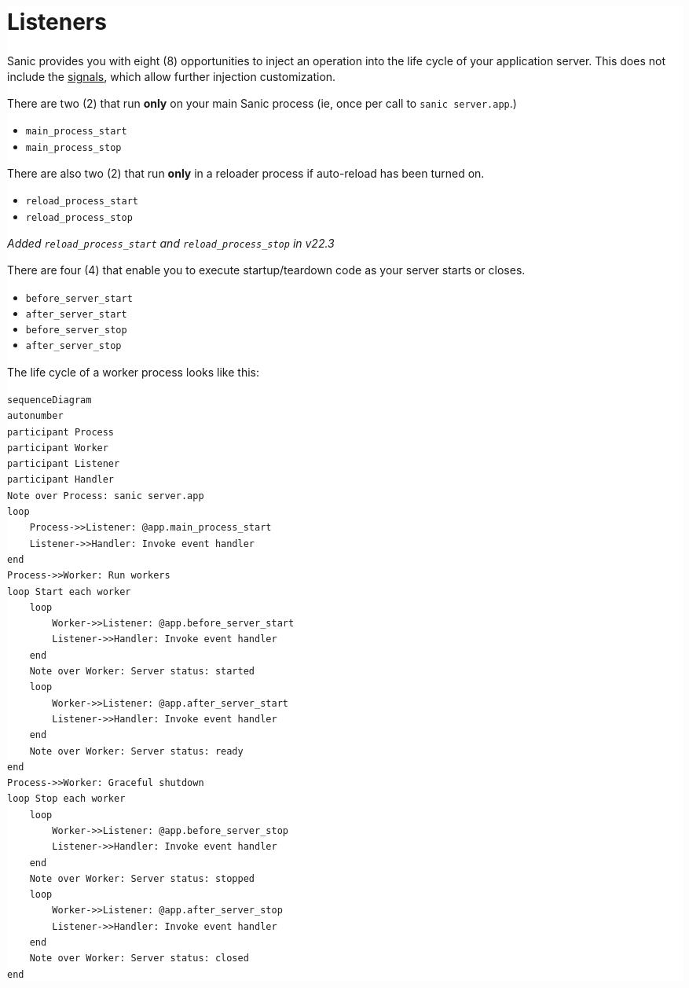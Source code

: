# Listeners

Sanic provides you with eight (8) opportunities to inject an operation into the life cycle of your application server. This does not include the [signals](../advanced/signals.md), which allow further injection customization.

There are two (2) that run **only** on your main Sanic process (ie, once per call to `sanic server.app`.)

- `main_process_start`
- `main_process_stop`

There are also two (2) that run **only** in a reloader process if auto-reload has been turned on.

- `reload_process_start`
- `reload_process_stop`

*Added `reload_process_start` and `reload_process_stop` in v22.3*

There are four (4) that enable you to execute startup/teardown code as your server starts or closes.

- `before_server_start`
- `after_server_start`
- `before_server_stop`
- `after_server_stop`

The life cycle of a worker process looks like this:

```mermaid
sequenceDiagram
autonumber
participant Process
participant Worker
participant Listener
participant Handler
Note over Process: sanic server.app
loop
    Process->>Listener: @app.main_process_start
    Listener->>Handler: Invoke event handler
end
Process->>Worker: Run workers
loop Start each worker
    loop
        Worker->>Listener: @app.before_server_start
        Listener->>Handler: Invoke event handler
    end
    Note over Worker: Server status: started
    loop
        Worker->>Listener: @app.after_server_start
        Listener->>Handler: Invoke event handler
    end
    Note over Worker: Server status: ready
end
Process->>Worker: Graceful shutdown
loop Stop each worker
    loop
        Worker->>Listener: @app.before_server_stop
        Listener->>Handler: Invoke event handler
    end
    Note over Worker: Server status: stopped
    loop
        Worker->>Listener: @app.after_server_stop
        Listener->>Handler: Invoke event handler
    end
    Note over Worker: Server status: closed
end
```